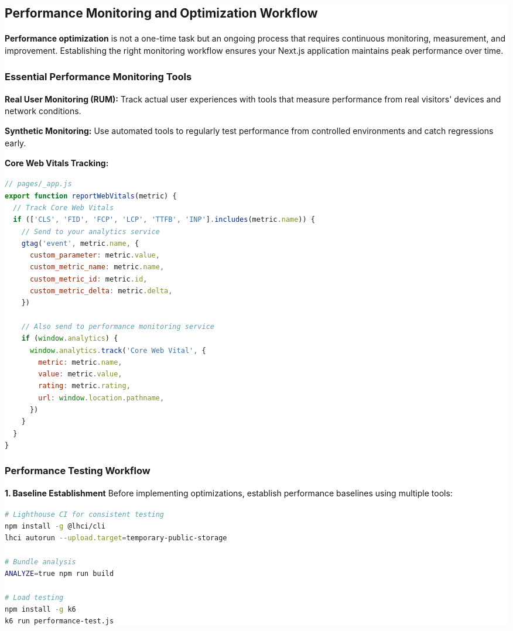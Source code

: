 ## Performance Monitoring and Optimization Workflow

**Performance optimization** is not a one-time task but an ongoing process that requires continuous monitoring, measurement, and improvement. Establishing the right monitoring workflow ensures your Next.js application maintains peak performance over time.

### Essential Performance Monitoring Tools

**Real User Monitoring (RUM):**
Track actual user experiences with tools that measure performance from real visitors' devices and network conditions.

**Synthetic Monitoring:**
Use automated tools to regularly test performance from controlled environments and catch regressions early.

**Core Web Vitals Tracking:**
```jsx
// pages/_app.js
export function reportWebVitals(metric) {
  // Track Core Web Vitals
  if (['CLS', 'FID', 'FCP', 'LCP', 'TTFB', 'INP'].includes(metric.name)) {
    // Send to your analytics service
    gtag('event', metric.name, {
      custom_parameter: metric.value,
      custom_metric_name: metric.name,
      custom_metric_id: metric.id,
      custom_metric_delta: metric.delta,
    })
    
    // Also send to performance monitoring service
    if (window.analytics) {
      window.analytics.track('Core Web Vital', {
        metric: metric.name,
        value: metric.value,
        rating: metric.rating,
        url: window.location.pathname,
      })
    }
  }
}
```

### Performance Testing Workflow

**1. Baseline Establishment**
Before implementing optimizations, establish performance baselines using multiple tools:

```bash
# Lighthouse CI for consistent testing
npm install -g @lhci/cli
lhci autorun --upload.target=temporary-public-storage

# Bundle analysis
ANALYZE=true npm run build

# Load testing
npm install -g k6
k6 run performance-test.js
```
